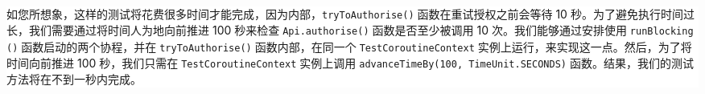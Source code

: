 如您所想象，这样的测试将花费很多时间才能完成，因为内部，`tryToAuthorise()` 函数在重试授权之前会等待 10 秒。为了避免执行时间过长，我们需要通过将时间人为地向前推进 100 秒来检查 `Api.authorise()` 函数是否至少被调用 10 次。我们能够通过安排使用 `runBlocking()` 函数启动的两个协程，并在 `tryToAuthorise()` 函数内部，在同一个 `TestCoroutineContext` 实例上运行，来实现这一点。然后，为了将时间向前推进 100 秒，我们只需在 `TestCoroutineContext` 实例上调用 `advanceTimeBy(100, TimeUnit.SECONDS)` 函数。结果，我们的测试方法将在不到一秒内完成。
